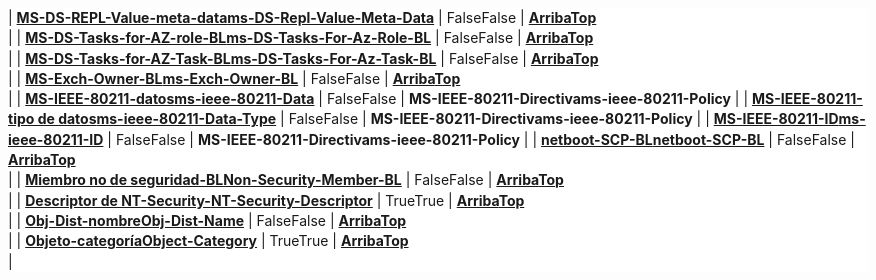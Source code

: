 | [<span data-ttu-id="a0b1c-291">**MS-DS-REPL-Value-meta-data**</span><span class="sxs-lookup"><span data-stu-id="a0b1c-291">**ms-DS-Repl-Value-Meta-Data**</span></span>](a-msds-replvaluemetadata.md)              | <span data-ttu-id="a0b1c-292">False</span><span class="sxs-lookup"><span data-stu-id="a0b1c-292">False</span></span>     | [<span data-ttu-id="a0b1c-293">**Arriba**</span><span class="sxs-lookup"><span data-stu-id="a0b1c-293">**Top**</span></span>](c-top.md)<br/> |
| [<span data-ttu-id="a0b1c-294">**MS-DS-Tasks-for-AZ-role-BL**</span><span class="sxs-lookup"><span data-stu-id="a0b1c-294">**ms-DS-Tasks-For-Az-Role-BL**</span></span>](a-msds-tasksforazrolebl.md)               | <span data-ttu-id="a0b1c-295">False</span><span class="sxs-lookup"><span data-stu-id="a0b1c-295">False</span></span>     | [<span data-ttu-id="a0b1c-296">**Arriba**</span><span class="sxs-lookup"><span data-stu-id="a0b1c-296">**Top**</span></span>](c-top.md)<br/> |
| [<span data-ttu-id="a0b1c-297">**MS-DS-Tasks-for-AZ-Task-BL**</span><span class="sxs-lookup"><span data-stu-id="a0b1c-297">**ms-DS-Tasks-For-Az-Task-BL**</span></span>](a-msds-tasksforaztaskbl.md)               | <span data-ttu-id="a0b1c-298">False</span><span class="sxs-lookup"><span data-stu-id="a0b1c-298">False</span></span>     | [<span data-ttu-id="a0b1c-299">**Arriba**</span><span class="sxs-lookup"><span data-stu-id="a0b1c-299">**Top**</span></span>](c-top.md)<br/> |
| [<span data-ttu-id="a0b1c-300">**MS-Exch-Owner-BL**</span><span class="sxs-lookup"><span data-stu-id="a0b1c-300">**ms-Exch-Owner-BL**</span></span>](a-ownerbl.md)                                       | <span data-ttu-id="a0b1c-301">False</span><span class="sxs-lookup"><span data-stu-id="a0b1c-301">False</span></span>     | [<span data-ttu-id="a0b1c-302">**Arriba**</span><span class="sxs-lookup"><span data-stu-id="a0b1c-302">**Top**</span></span>](c-top.md)<br/> |
| [<span data-ttu-id="a0b1c-303">**MS-IEEE-80211-datos**</span><span class="sxs-lookup"><span data-stu-id="a0b1c-303">**ms-ieee-80211-Data**</span></span>](a-msieee80211-data.md)                            | <span data-ttu-id="a0b1c-304">False</span><span class="sxs-lookup"><span data-stu-id="a0b1c-304">False</span></span>     | <span data-ttu-id="a0b1c-305">**MS-IEEE-80211-Directiva**</span><span class="sxs-lookup"><span data-stu-id="a0b1c-305">**ms-ieee-80211-Policy**</span></span>        |
| [<span data-ttu-id="a0b1c-306">**MS-IEEE-80211-tipo de datos**</span><span class="sxs-lookup"><span data-stu-id="a0b1c-306">**ms-ieee-80211-Data-Type**</span></span>](a-msieee80211-datatype.md)                   | <span data-ttu-id="a0b1c-307">False</span><span class="sxs-lookup"><span data-stu-id="a0b1c-307">False</span></span>     | <span data-ttu-id="a0b1c-308">**MS-IEEE-80211-Directiva**</span><span class="sxs-lookup"><span data-stu-id="a0b1c-308">**ms-ieee-80211-Policy**</span></span>        |
| [<span data-ttu-id="a0b1c-309">**MS-IEEE-80211-ID**</span><span class="sxs-lookup"><span data-stu-id="a0b1c-309">**ms-ieee-80211-ID**</span></span>](a-msieee80211-id.md)                                | <span data-ttu-id="a0b1c-310">False</span><span class="sxs-lookup"><span data-stu-id="a0b1c-310">False</span></span>     | <span data-ttu-id="a0b1c-311">**MS-IEEE-80211-Directiva**</span><span class="sxs-lookup"><span data-stu-id="a0b1c-311">**ms-ieee-80211-Policy**</span></span>        |
| [<span data-ttu-id="a0b1c-312">**netboot-SCP-BL**</span><span class="sxs-lookup"><span data-stu-id="a0b1c-312">**netboot-SCP-BL**</span></span>](a-netbootscpbl.md)                                    | <span data-ttu-id="a0b1c-313">False</span><span class="sxs-lookup"><span data-stu-id="a0b1c-313">False</span></span>     | [<span data-ttu-id="a0b1c-314">**Arriba**</span><span class="sxs-lookup"><span data-stu-id="a0b1c-314">**Top**</span></span>](c-top.md)<br/> |
| [<span data-ttu-id="a0b1c-315">**Miembro no de seguridad-BL**</span><span class="sxs-lookup"><span data-stu-id="a0b1c-315">**Non-Security-Member-BL**</span></span>](a-nonsecuritymemberbl.md)                     | <span data-ttu-id="a0b1c-316">False</span><span class="sxs-lookup"><span data-stu-id="a0b1c-316">False</span></span>     | [<span data-ttu-id="a0b1c-317">**Arriba**</span><span class="sxs-lookup"><span data-stu-id="a0b1c-317">**Top**</span></span>](c-top.md)<br/> |
| [<span data-ttu-id="a0b1c-318">**Descriptor de NT-Security-**</span><span class="sxs-lookup"><span data-stu-id="a0b1c-318">**NT-Security-Descriptor**</span></span>](a-ntsecuritydescriptor.md)                    | <span data-ttu-id="a0b1c-319">True</span><span class="sxs-lookup"><span data-stu-id="a0b1c-319">True</span></span>      | [<span data-ttu-id="a0b1c-320">**Arriba**</span><span class="sxs-lookup"><span data-stu-id="a0b1c-320">**Top**</span></span>](c-top.md)<br/> |
| [<span data-ttu-id="a0b1c-321">**Obj-Dist-nombre**</span><span class="sxs-lookup"><span data-stu-id="a0b1c-321">**Obj-Dist-Name**</span></span>](a-distinguishedname.md)                                | <span data-ttu-id="a0b1c-322">False</span><span class="sxs-lookup"><span data-stu-id="a0b1c-322">False</span></span>     | [<span data-ttu-id="a0b1c-323">**Arriba**</span><span class="sxs-lookup"><span data-stu-id="a0b1c-323">**Top**</span></span>](c-top.md)<br/> |
| [<span data-ttu-id="a0b1c-324">**Objeto-categoría**</span><span class="sxs-lookup"><span data-stu-id="a0b1c-324">**Object-Category**</span></span>](a-objectcategory.md)                                 | <span data-ttu-id="a0b1c-325">True</span><span class="sxs-lookup"><span data-stu-id="a0b1c-325">True</span></span>      | [<span data-ttu-id="a0b1c-326">**Arriba**</span><span class="sxs-lookup"><span data-stu-id="a0b1c-326">**Top**</span></span>](c-top.md)<br/> |